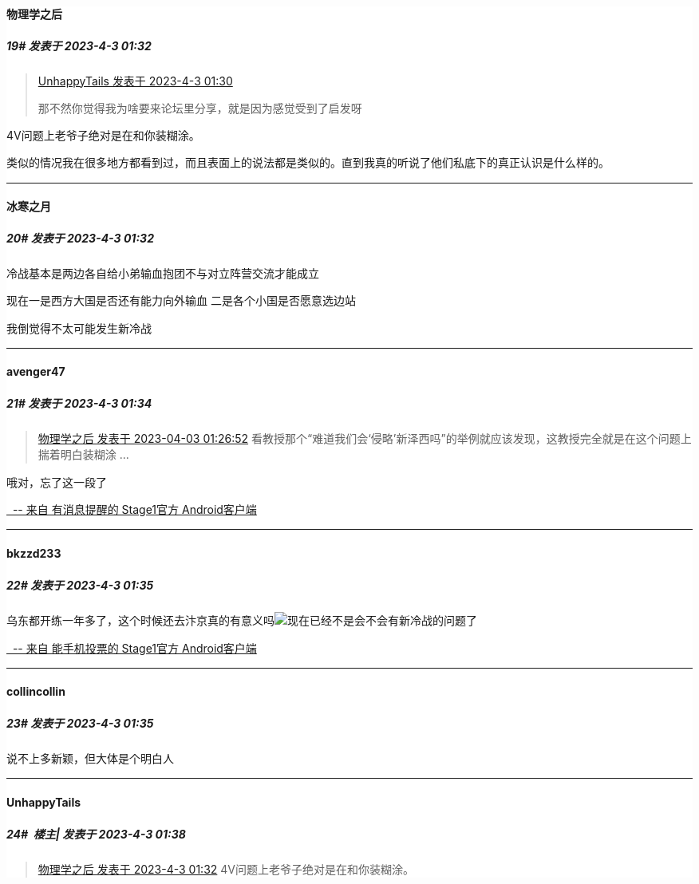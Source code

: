####  物理学之后  
##### 19#       发表于 2023-4-3 01:32

<blockquote><a href="httphttps://bbs.saraba1st.com/2b/forum.php?mod=redirect&amp;goto=findpost&amp;pid=60312475&amp;ptid=2127157" target="_blank">UnhappyTails 发表于 2023-4-3 01:30</a>

那不然你觉得我为啥要来论坛里分享，就是因为感觉受到了启发呀</blockquote>
4V问题上老爷子绝对是在和你装糊涂。

类似的情况我在很多地方都看到过，而且表面上的说法都是类似的。直到我真的听说了他们私底下的真正认识是什么样的。

*****

####  冰寒之月  
##### 20#       发表于 2023-4-3 01:32

冷战基本是两边各自给小弟输血抱团不与对立阵营交流才能成立

现在一是西方大国是否还有能力向外输血 二是各个小国是否愿意选边站

我倒觉得不太可能发生新冷战

*****

####  avenger47  
##### 21#       发表于 2023-4-3 01:34

<blockquote><a href="httphttps://bbs.saraba1st.com/2b/forum.php?mod=redirect&amp;goto=findpost&amp;pid=60312452&amp;ptid=2127157" target="_blank">物理学之后 发表于 2023-04-03 01:26:52</a>
看教授那个“难道我们会‘侵略’新泽西吗”的举例就应该发现，这教授完全就是在这个问题上揣着明白装糊涂 ...</blockquote>哦对，忘了这一段了

[  -- 来自 有消息提醒的 Stage1官方 Android客户端](https://www.coolapk.com/apk/140634)

*****

####  bkzzd233  
##### 22#       发表于 2023-4-3 01:35

乌东都开练一年多了，这个时候还去汴京真的有意义吗<img src="https://static.saraba1st.com/image/smiley/face2017/067.png" referrerpolicy="no-referrer">现在已经不是会不会有新冷战的问题了

[  -- 来自 能手机投票的 Stage1官方 Android客户端](https://www.coolapk.com/apk/140634)

*****

####  collincollin  
##### 23#       发表于 2023-4-3 01:35

说不上多新颖，但大体是个明白人

*****

####  UnhappyTails  
##### 24#         楼主| 发表于 2023-4-3 01:38

<blockquote><a href="httphttps://bbs.saraba1st.com/2b/forum.php?mod=redirect&amp;goto=findpost&amp;pid=60312484&amp;ptid=2127157" target="_blank">物理学之后 发表于 2023-4-3 01:32</a>
4V问题上老爷子绝对是在和你装糊涂。
